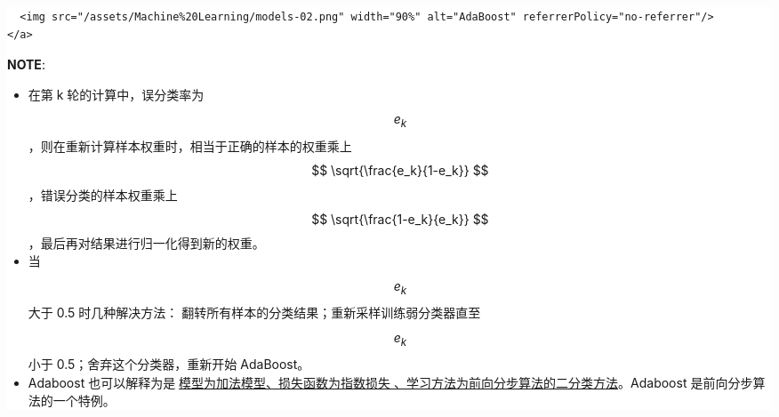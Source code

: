       <img src="/assets/Machine%20Learning/models-02.png" width="90%" alt="AdaBoost" referrerPolicy="no-referrer"/>
    </a>
  </div>
  

  **NOTE**:
  - 在第 k 轮的计算中，误分类率为 $$ e_k $$ ，则在重新计算样本权重时，相当于正确的样本的权重乘上 $$ \sqrt{\frac{e_k}{1-e_k}} $$，错误分类的样本权重乘上 $$ \sqrt{\frac{1-e_k}{e_k}} $$ ，最后再对结果进行归一化得到新的权重。
  - 当 $$ e_k $$ 大于 0.5 时几种解决方法： 翻转所有样本的分类结果；重新采样训练弱分类器直至 $$ e_k $$ 小于 0.5；舍弃这个分类器，重新开始 AdaBoost。
  - Adaboost 也可以解释为是 <u>模型为加法模型、损失函数为指数损失 、学习方法为前向分步算法的二分类方法</u>。Adaboost 是前向分步算法的一个特例。
